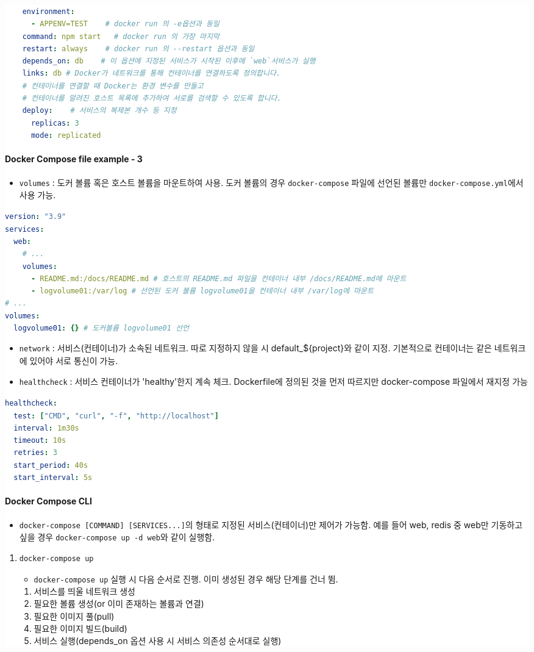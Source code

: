 ```yaml
    environment:
      - APPENV=TEST    # docker run 의 -e옵션과 동일
    command: npm start   # docker run 의 가장 마지막
    restart: always    # docker run 의 --restart 옵션과 동일
    depends_on: db    # 이 옵션에 지정된 서비스가 시작된 이후에 `web`서비스가 실행
    links: db # Docker가 네트워크를 통해 컨테이너를 연결하도록 정의합니다. 
    # 컨테이너를 연결할 때 Docker는 환경 변수를 만들고 
    # 컨테이너를 알려진 호스트 목록에 추가하여 서로를 검색할 수 있도록 합니다.
    deploy:    # 서비스의 복제본 개수 등 지정
      replicas: 3
      mode: replicated
```

#### Docker Compose file example - 3

- `volumes` : 도커 볼륨 혹은 호스트 볼륨을 마운트하여 사용. 도커 볼륨의 경우 `docker-compose` 파일에 선언된 볼륨만 `docker-compose.yml`에서 사용 가능.

```yaml
version: "3.9"
services:
  web:
    # ...
    volumes:
      - README.md:/docs/README.md # 호스트의 README.md 파일을 컨테이너 내부 /docs/README.md에 마운트   
      - logvolume01:/var/log # 선언된 도커 볼륨 logvolume01을 컨테이너 내부 /var/log에 마운트
# ...
volumes:
  logvolume01: {} # 도커볼륨 logvolume01 선언
```

- `network` : 서비스(컨테이너)가 소속된 네트워크. 따로 지정하지 않을 시 default_${project}와 같이 지정. 기본적으로 컨테이너는 같은 네트워크에 있어야 서로 통신이 가능.

- `healthcheck` : 서비스 컨테이너가 'healthy'한지 계속 체크. Dockerfile에 정의된 것을 먼저 따르지만 docker-compose 파일에서 재지정 가능

```yaml
healthcheck:
  test: ["CMD", "curl", "-f", "http://localhost"]
  interval: 1m30s
  timeout: 10s
  retries: 3
  start_period: 40s
  start_interval: 5s
```

#### Docker Compose CLI

- `docker-compose [COMMAND] [SERVICES...]`의 형태로 지정된 서비스(컨테이너)만 제어가 가능함. 예를 들어 web, redis 중 web만 기동하고 싶을 경우 `docker-compose up -d web`와 같이 실행함.

1. `docker-compose up`

    - `docker-compose up` 실행 시 다음 순서로 진행. 이미 생성된 경우 해당 단계를 건너 뜀.
    1. 서비스를 띄울 네트워크 생성
    2. 필요한 볼륨 생성(or 이미 존재하는 볼륨과 연결)
    3. 필요한 이미지 풀(pull)
    4. 필요한 이미지 빌드(build)
    5. 서비스 실행(depends_on 옵션 사용 시 서비스 의존성 순서대로 실행)
